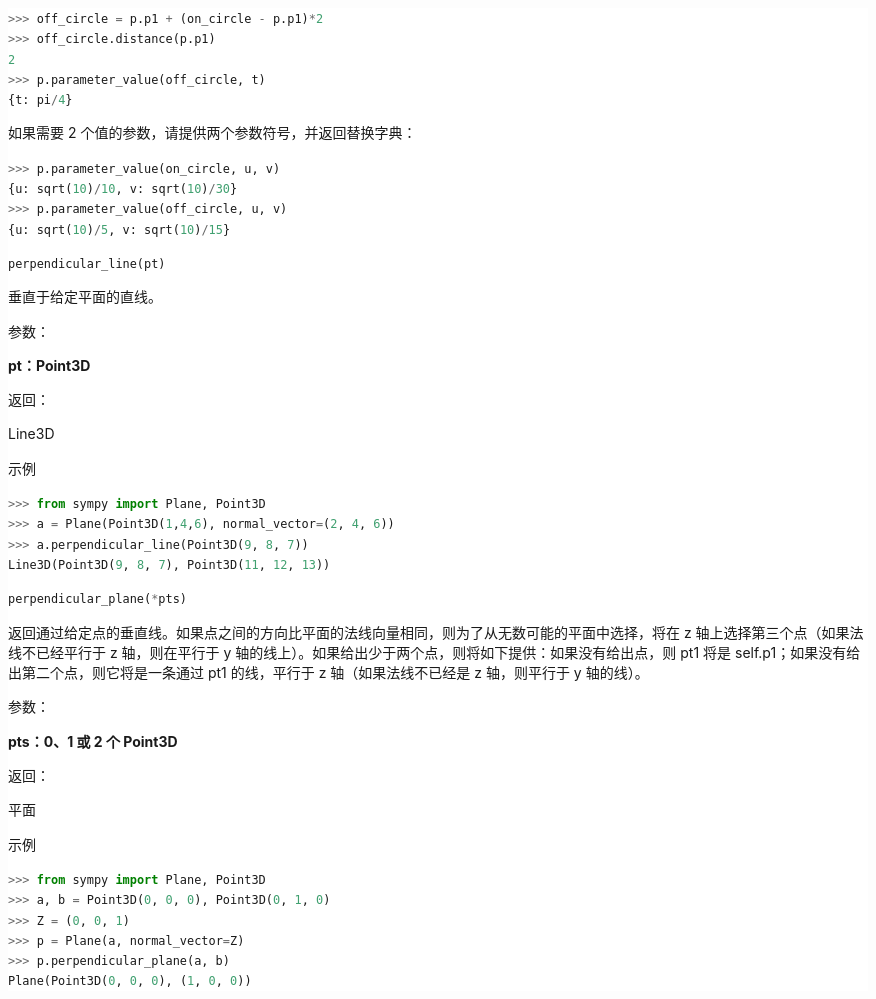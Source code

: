 ```py
>>> off_circle = p.p1 + (on_circle - p.p1)*2
>>> off_circle.distance(p.p1)
2
>>> p.parameter_value(off_circle, t)
{t: pi/4} 
```

如果需要 2 个值的参数，请提供两个参数符号，并返回替换字典：

```py
>>> p.parameter_value(on_circle, u, v)
{u: sqrt(10)/10, v: sqrt(10)/30}
>>> p.parameter_value(off_circle, u, v)
{u: sqrt(10)/5, v: sqrt(10)/15} 
```

```py
perpendicular_line(pt)
```

垂直于给定平面的直线。

参数：

**pt：Point3D**

返回：

Line3D

示例

```py
>>> from sympy import Plane, Point3D
>>> a = Plane(Point3D(1,4,6), normal_vector=(2, 4, 6))
>>> a.perpendicular_line(Point3D(9, 8, 7))
Line3D(Point3D(9, 8, 7), Point3D(11, 12, 13)) 
```

```py
perpendicular_plane(*pts)
```

返回通过给定点的垂直线。如果点之间的方向比平面的法线向量相同，则为了从无数可能的平面中选择，将在 z 轴上选择第三个点（如果法线不已经平行于 z 轴，则在平行于 y 轴的线上）。如果给出少于两个点，则将如下提供：如果没有给出点，则 pt1 将是 self.p1；如果没有给出第二个点，则它将是一条通过 pt1 的线，平行于 z 轴（如果法线不已经是 z 轴，则平行于 y 轴的线）。

参数：

**pts：0、1 或 2 个 Point3D**

返回：

平面

示例

```py
>>> from sympy import Plane, Point3D
>>> a, b = Point3D(0, 0, 0), Point3D(0, 1, 0)
>>> Z = (0, 0, 1)
>>> p = Plane(a, normal_vector=Z)
>>> p.perpendicular_plane(a, b)
Plane(Point3D(0, 0, 0), (1, 0, 0)) 
```
